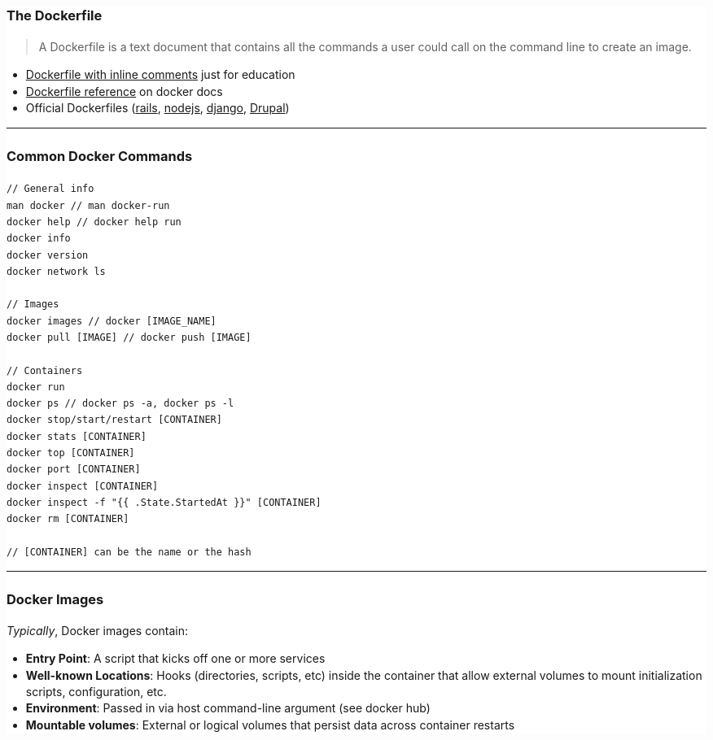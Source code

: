 
### The Dockerfile

> A Dockerfile is a text document that contains all the commands a user could call on the command line to create an image.

 - [Dockerfile with inline comments](https://github.com/theodorosploumis/docker-presentation/blob/gh-pages/examples/dockerfile/Dockerfile) just for education
 - [Dockerfile reference](https://docs.docker.com/engine/reference/builder/) on docker docs
 - Official Dockerfiles ([rails](https://github.com/docker-library/rails/blob/master/Dockerfile), [nodejs](https://github.com/ReadyTalk/nodejs-docker/blob/master/base/Dockerfile), [django](https://github.com/docker-library/django/blob/master/3.4/Dockerfile), [Drupal](https://github.com/docker-library/drupal/blob/master/8.1/fpm/Dockerfile))

---

### Common Docker Commands

```
// General info
man docker // man docker-run
docker help // docker help run
docker info
docker version
docker network ls

// Images
docker images // docker [IMAGE_NAME]
docker pull [IMAGE] // docker push [IMAGE]

// Containers
docker run
docker ps // docker ps -a, docker ps -l
docker stop/start/restart [CONTAINER]
docker stats [CONTAINER]
docker top [CONTAINER]
docker port [CONTAINER]
docker inspect [CONTAINER]
docker inspect -f "{{ .State.StartedAt }}" [CONTAINER]
docker rm [CONTAINER]

// [CONTAINER] can be the name or the hash
```


---

### Docker Images

_Typically_, Docker images contain:

- **Entry Point**: A script that kicks off one or more services
- **Well-known Locations**: Hooks (directories, scripts, etc) inside the container that allow external volumes to mount initialization scripts, configuration, etc.
- **Environment**: Passed in via host command-line argument (see docker hub)
- **Mountable volumes**: External or logical volumes that persist data across container restarts

